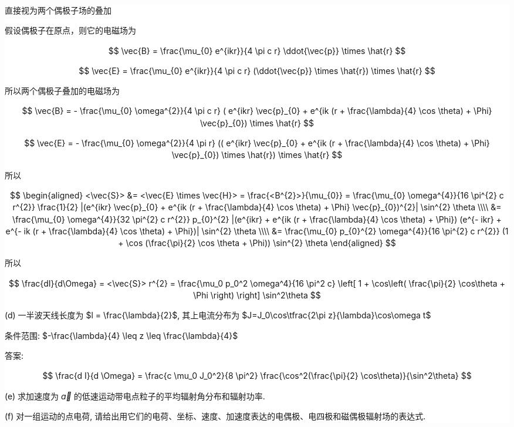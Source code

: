 直接视为两个偶极子场的叠加

假设偶极子在原点，则它的电磁场为

$$
\vec{B} = \frac{\mu_{0} e^{ikr}}{4 \pi c r}  \ddot{\vec{p}} \times \hat{r}
$$

$$
\vec{E} = \frac{\mu_{0} e^{ikr}}{4 \pi c r} (\ddot{\vec{p}} \times \hat{r}) \times \hat{r}
$$

所以两个偶极子叠加的电磁场为

$$
\vec{B} = - \frac{\mu_{0} \omega^{2}}{4 \pi c r}  ( e^{ikr} \vec{p}_{0} + e^{ik (r + \frac{\lambda}{4} \cos \theta) + \Phi} \vec{p}_{0}) \times \hat{r}
$$

$$
\vec{E} = - \frac{\mu_{0} \omega^{2}}{4 \pi r} (( e^{ikr} \vec{p}_{0} + e^{ik (r + \frac{\lambda}{4} \cos \theta) + \Phi} \vec{p}_{0}) \times \hat{r}) \times \hat{r}
$$

所以

$$
\begin{aligned}
<\vec{S}> &= <\vec{E} \times \vec{H}> = \frac{<B^{2}>}{\mu_{0}} = \frac{\mu_{0} \omega^{4}}{16 \pi^{2} c r^{2}} \frac{1}{2} |(e^{ikr} \vec{p}_{0} + e^{ik (r + \frac{\lambda}{4} \cos \theta) + \Phi} \vec{p}_{0})^{2}| \sin^{2} \theta \\\\
&= \frac{\mu_{0} \omega^{4}}{32 \pi^{2} c r^{2}} p_{0}^{2} |(e^{ikr} + e^{ik (r + \frac{\lambda}{4} \cos \theta) + \Phi}) (e^{- ikr} + e^{- ik (r + \frac{\lambda}{4} \cos \theta) + \Phi})| \sin^{2} \theta \\\\
&= \frac{\mu_{0} p_{0}^{2} \omega^{4}}{16 \pi^{2} c r^{2}} (1 + \cos (\frac{\pi}{2} \cos \theta + \Phi)) \sin^{2} \theta
\end{aligned}
$$

所以

$$
\frac{dI}{d\Omega} = <\vec{S}> r^{2} = \frac{\mu_0 p_0^2 \omega^4}{16 \pi^2 c} \left[ 1 + \cos\left( \frac{\pi}{2} \cos\theta + \Phi \right) \right] \sin^2\theta
$$

(d) 一半波天线长度为 $l = \frac{\lambda}{2}$, 其上电流分布为 $J=J_0\cos\tfrac{2\pi z}{\lambda}\cos\omega t$

条件范围: $-\frac{\lambda}{4} \leq z \leq \frac{\lambda}{4}$

答案:

$$
\frac{d I}{d \Omega} = \frac{c \mu_0 J_0^2}{8 \pi^2} \frac{\cos^2(\frac{\pi}{2} \cos\theta)}{\sin^2\theta}
$$

(e) 求加速度为 $\vec{a}$ 的低速运动带电点粒子的平均辐射角分布和辐射功率.

(f) 对一组运动的点电荷, 请给出用它们的电荷、坐标、速度、加速度表达的电偶极、电四极和磁偶极辐射场的表达式.